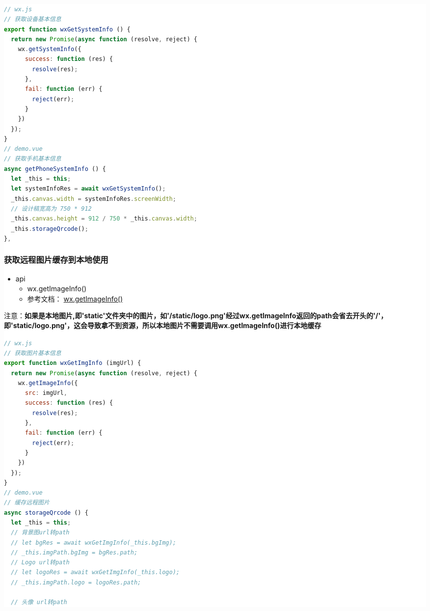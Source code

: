 ```javascript
// wx.js
// 获取设备基本信息
export function wxGetSystemInfo () {
  return new Promise(async function (resolve, reject) {
    wx.getSystemInfo({
      success: function (res) {
        resolve(res);
      },
      fail: function (err) {
        reject(err);
      }
    })
  });
}
// demo.vue
// 获取手机基本信息
async getPhoneSystemInfo () {
  let _this = this;
  let systemInfoRes = await wxGetSystemInfo();
  _this.canvas.width = systemInfoRes.screenWidth;
  // 设计稿宽高为 750 * 912
  _this.canvas.height = 912 / 750 * _this.canvas.width;
  _this.storageQrcode();
},
```

### 获取远程图片缓存到本地使用

 - api
    - wx.getImageInfo()
    - 参考文档： [wx.getImageInfo()](https://developers.weixin.qq.com/miniprogram/dev/api/media-picture.html#wxgetimageinfoobject)

  注意：**如果是本地图片,即'static'文件夹中的图片，如'/static/logo.png'经过wx.getImageInfo返回的path会省去开头的'/'，即'static/logo.png'，这会导致拿不到资源，所以本地图片不需要调用wx.getImageInfo()进行本地缓存**

  ```javascript
  // wx.js
  // 获取图片基本信息
  export function wxGetImgInfo (imgUrl) {
    return new Promise(async function (resolve, reject) {
      wx.getImageInfo({
        src: imgUrl,
        success: function (res) {
          resolve(res);
        },
        fail: function (err) {
          reject(err);
        }
      })
    });
  }
  // demo.vue
  // 缓存远程图片
  async storageQrcode () {
    let _this = this;
    // 背景图url转path
    // let bgRes = await wxGetImgInfo(_this.bgImg);
    // _this.imgPath.bgImg = bgRes.path;
    // Logo url转path
    // let logoRes = await wxGetImgInfo(_this.logo);
    // _this.imgPath.logo = logoRes.path;
    
    // 头像 url转path
  ```